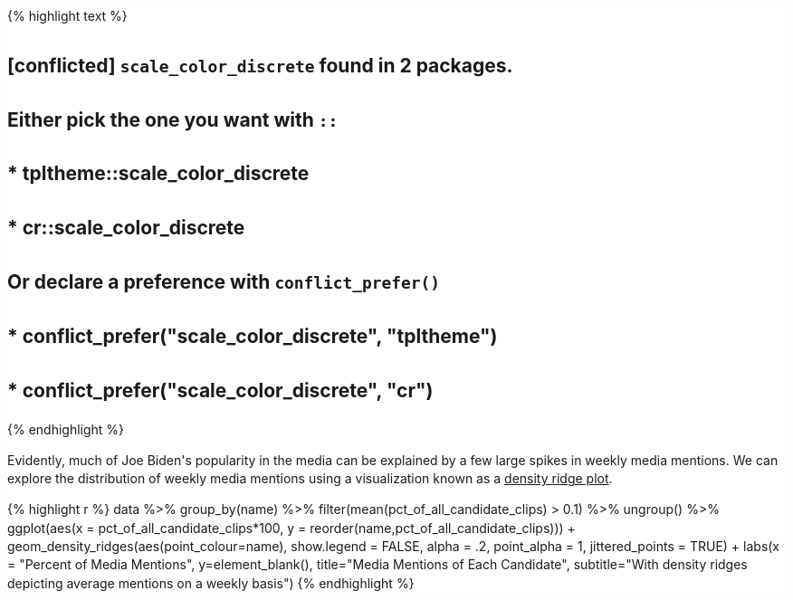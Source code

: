 

{% highlight text %}
## [conflicted] `scale_color_discrete` found in 2 packages.
## Either pick the one you want with `::` 
## * tpltheme::scale_color_discrete
## * cr::scale_color_discrete
## Or declare a preference with `conflict_prefer()`
## * conflict_prefer("scale_color_discrete", "tpltheme")
## * conflict_prefer("scale_color_discrete", "cr")
{% endhighlight %}

Evidently, much of Joe Biden's popularity in the media can be explained by a few large spikes in weekly media mentions. We can explore the distribution of weekly media mentions using a visualization known as a [density ridge plot](https://cran.r-project.org/web/packages/ggridges/vignettes/introduction.html).


{% highlight r %}
data %>% 
  group_by(name) %>% 
  filter(mean(pct_of_all_candidate_clips) > 0.1) %>% 
  ungroup() %>% 
ggplot(aes(x = pct_of_all_candidate_clips*100, y = reorder(name,pct_of_all_candidate_clips))) +
  geom_density_ridges(aes(point_colour=name), 
                      show.legend = FALSE, 
                      alpha = .2, 
                      point_alpha = 1, 
                      jittered_points = TRUE) +
  labs(x = "Percent of Media Mentions",
       y=element_blank(),
       title="Media Mentions of Each Candidate",
       subtitle="With density ridges depicting average mentions on a weekly basis") 
{% endhighlight %}
